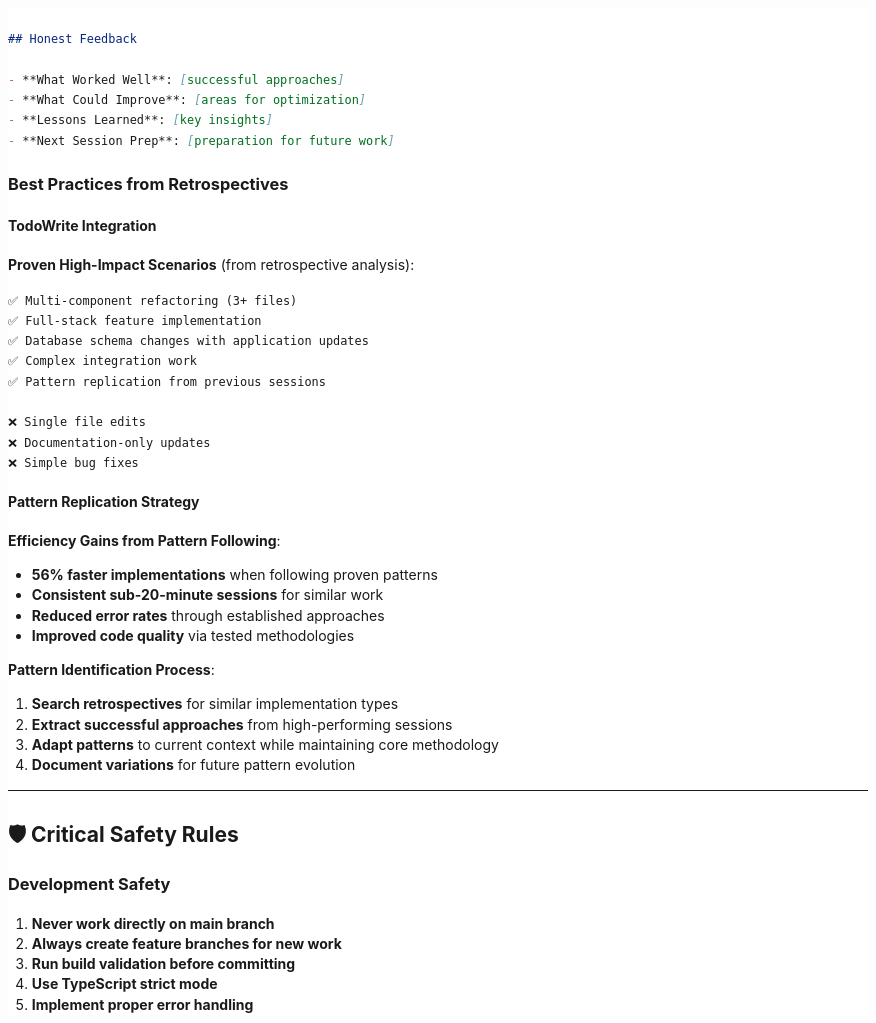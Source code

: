 ```markdown

## Honest Feedback

- **What Worked Well**: [successful approaches]
- **What Could Improve**: [areas for optimization]
- **Lessons Learned**: [key insights]
- **Next Session Prep**: [preparation for future work]
```

### Best Practices from Retrospectives

#### TodoWrite Integration

**Proven High-Impact Scenarios** (from retrospective analysis):

```markdown
✅ Multi-component refactoring (3+ files)
✅ Full-stack feature implementation
✅ Database schema changes with application updates
✅ Complex integration work
✅ Pattern replication from previous sessions

❌ Single file edits
❌ Documentation-only updates
❌ Simple bug fixes
```

#### Pattern Replication Strategy

**Efficiency Gains from Pattern Following**:

- **56% faster implementations** when following proven patterns
- **Consistent sub-20-minute sessions** for similar work
- **Reduced error rates** through established approaches
- **Improved code quality** via tested methodologies

**Pattern Identification Process**:

1. **Search retrospectives** for similar implementation types
2. **Extract successful approaches** from high-performing sessions
3. **Adapt patterns** to current context while maintaining core methodology
4. **Document variations** for future pattern evolution

---

## 🛡️ Critical Safety Rules

### Development Safety

1. **Never work directly on main branch**
2. **Always create feature branches for new work**
3. **Run build validation before committing**
4. **Use TypeScript strict mode**
5. **Implement proper error handling**

